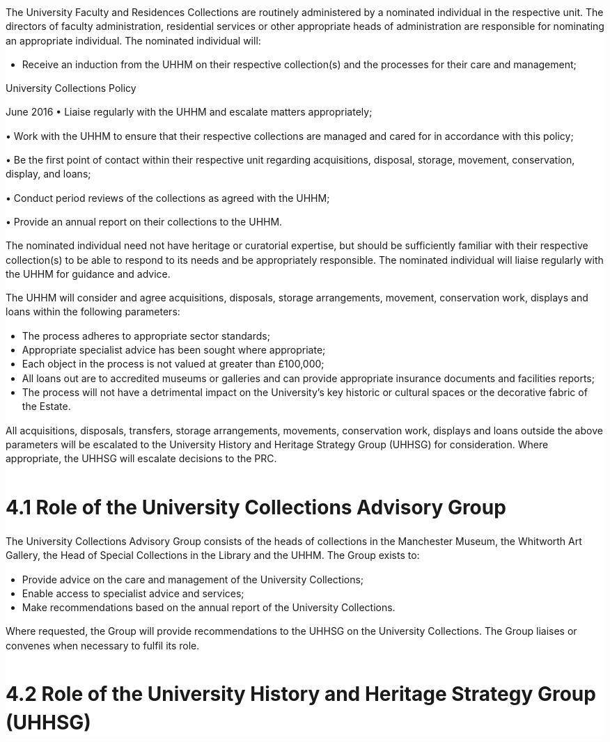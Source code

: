 The University Faculty and Residences Collections are routinely administered by a nominated individual in the respective unit. The directors of faculty administration, residential services or other appropriate heads of administration are responsible for nominating an appropriate individual. The nominated individual will:

- Receive an induction from the UHHM on their respective collection(s) and the processes for their care and management;

University Collections Policy

June 2016
• Liaise regularly with the UHHM and escalate matters appropriately;

• Work with the UHHM to ensure that their respective collections are managed and cared for in accordance with this policy;

• Be the first point of contact within their respective unit regarding acquisitions, disposal, storage, movement, conservation, display, and loans;

• Conduct period reviews of the collections as agreed with the UHHM;

• Provide an annual report on their collections to the UHHM.

The nominated individual need not have heritage or curatorial expertise, but should be sufficiently familiar with their respective collection(s) to be able to respond to its needs and be appropriately responsible. The nominated individual will liaise regularly with the UHHM for guidance and advice.

The UHHM will consider and agree acquisitions, disposals, storage arrangements, movement, conservation work, displays and loans within the following parameters:

- The process adheres to appropriate sector standards;
- Appropriate specialist advice has been sought where appropriate;
- Each object in the process is not valued at greater than £100,000;
- All loans out are to accredited museums or galleries and can provide appropriate insurance documents and facilities reports;
- The process will not have a detrimental impact on the University’s key historic or cultural spaces or the decorative fabric of the Estate.

All acquisitions, disposals, transfers, storage arrangements, movements, conservation work, displays and loans outside the above parameters will be escalated to the University History and Heritage Strategy Group (UHHSG) for consideration. Where appropriate, the UHHSG will escalate decisions to the PRC.

# 4.1 Role of the University Collections Advisory Group

The University Collections Advisory Group consists of the heads of collections in the Manchester Museum, the Whitworth Art Gallery, the Head of Special Collections in the Library and the UHHM. The Group exists to:

- Provide advice on the care and management of the University Collections;
- Enable access to specialist advice and services;
- Make recommendations based on the annual report of the University Collections.

Where requested, the Group will provide recommendations to the UHHSG on the University Collections. The Group liaises or convenes when necessary to fulfil its role.

# 4.2 Role of the University History and Heritage Strategy Group (UHHSG)
